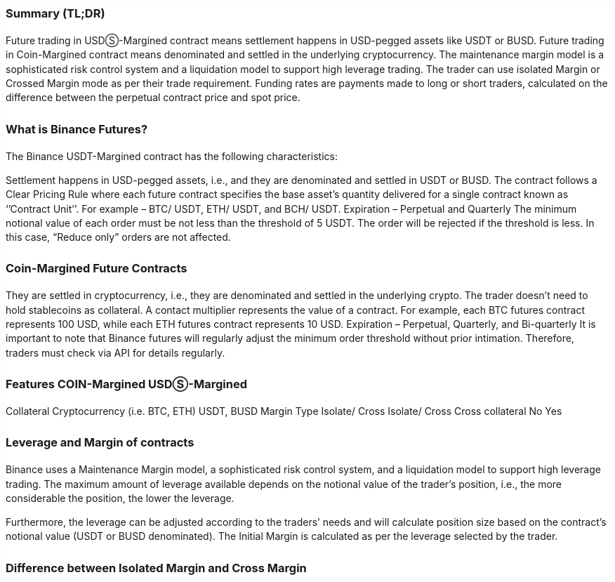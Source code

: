 ### Summary (TL;DR)

Future trading in USDⓈ-Margined contract means settlement happens in USD-pegged assets like USDT or BUSD.
Future trading in Coin-Margined contract means denominated and settled in the underlying cryptocurrency.
The maintenance margin model is a sophisticated risk control system and a liquidation model to support high leverage trading.
The trader can use isolated Margin or Crossed Margin mode as per their trade requirement.
Funding rates are payments made to long or short traders, calculated on the difference between the perpetual contract price and spot price.

### What is Binance Futures?

The Binance USDT-Margined contract has the following characteristics:

Settlement happens in USD-pegged assets, i.e., and they are denominated and settled in USDT or BUSD.
The contract follows a Clear Pricing Rule where each future contract specifies the base asset’s quantity delivered for a single contract known as ‘’Contract Unit’’. For example – BTC/ USDT, ETH/ USDT, and BCH/ USDT.
Expiration – Perpetual and Quarterly
The minimum notional value of each order must be not less than the threshold of 5 USDT. The order will be rejected if the threshold is less.
In this case, “Reduce only” orders are not affected.

### Coin-Margined Future Contracts

 They are settled in cryptocurrency, i.e., they are denominated and settled in the underlying crypto. The trader doesn’t need to hold stablecoins as collateral.
 A contact multiplier represents the value of a contract. For example, each BTC futures contract represents 100 USD, while each ETH futures contract represents 10 USD.
 Expiration – Perpetual, Quarterly, and Bi-quarterly
 It is important to note that Binance futures will regularly adjust the minimum order threshold without prior intimation. Therefore, traders must check via API for details regularly.

### Features	COIN-Margined	USDⓈ-Margined

Collateral	Cryptocurrency (i.e. BTC, ETH)	USDT, BUSD
Margin Type	Isolate/ Cross	Isolate/ Cross
Cross collateral	No	Yes

### Leverage and Margin of contracts

Binance uses a Maintenance Margin model, a sophisticated risk control system, and a liquidation model to support high leverage trading. The maximum amount of leverage available depends on the notional value of the trader’s position, i.e., the more considerable the position, the lower the leverage.

Furthermore, the leverage can be adjusted according to the traders’ needs and will calculate position size based on the contract’s notional value (USDT or BUSD denominated). The Initial Margin is calculated as per the leverage selected by the trader.

### Difference between Isolated Margin and Cross Margin
